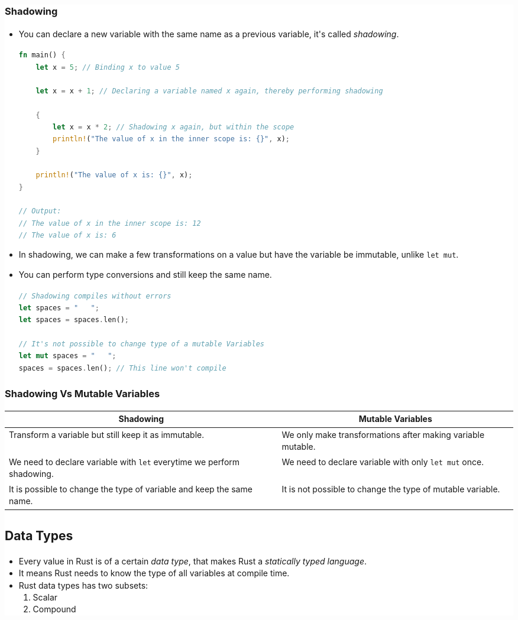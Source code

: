 ### Shadowing

- You can declare a new variable with the same name as a previous variable, it's called _shadowing_.

  ```rust
  fn main() {
      let x = 5; // Binding x to value 5

      let x = x + 1; // Declaring a variable named x again, thereby performing shadowing

      {
          let x = x * 2; // Shadowing x again, but within the scope
          println!("The value of x in the inner scope is: {}", x);
      }

      println!("The value of x is: {}", x);
  }

  // Output:
  // The value of x in the inner scope is: 12
  // The value of x is: 6
  ```

- In shadowing, we can make a few transformations on a value but have the variable be immutable, unlike `let mut`.

- You can perform type conversions and still keep the same name.

  ```rust
  // Shadowing compiles without errors
  let spaces = "   ";
  let spaces = spaces.len();

  // It's not possible to change type of a mutable Variables
  let mut spaces = "   ";
  spaces = spaces.len(); // This line won't compile
  ```

### Shadowing Vs Mutable Variables

| Shadowing                                                              | Mutable Variables                                           |
| ---------------------------------------------------------------------- | ----------------------------------------------------------- |
| Transform a variable but still keep it as immutable.                   | We only make transformations after making variable mutable. |
| We need to declare variable with `let` everytime we perform shadowing. | We need to declare variable with only `let mut` once.       |
| It is possible to change the type of variable and keep the same name.  | It is not possible to change the type of mutable variable.  |

## Data Types

- Every value in Rust is of a certain _data type_, that makes Rust a _statically typed language_.
- It means Rust needs to know the type of all variables at compile time.
- Rust data types has two subsets:
  1. Scalar
  2. Compound
